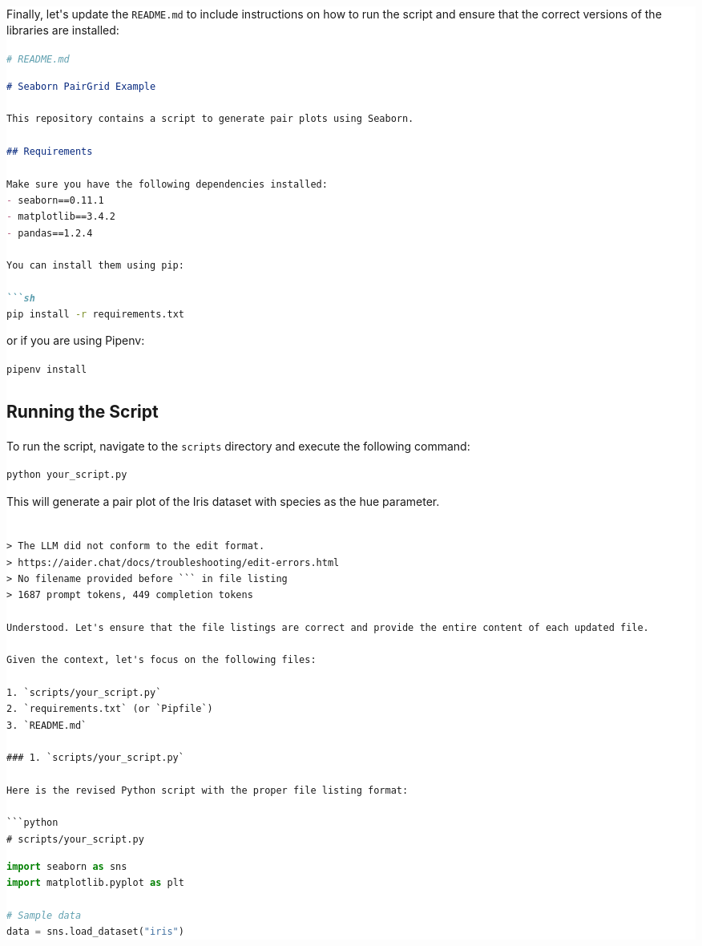 Finally, let's update the `README.md` to include instructions on how to run the script and ensure that the correct versions of the libraries are installed:

```python
# README.md
```
```markdown
# Seaborn PairGrid Example

This repository contains a script to generate pair plots using Seaborn.

## Requirements

Make sure you have the following dependencies installed:
- seaborn==0.11.1
- matplotlib==3.4.2
- pandas==1.2.4

You can install them using pip:

```sh
pip install -r requirements.txt
```

or if you are using Pipenv:

```sh
pipenv install
```

## Running the Script

To run the script, navigate to the `scripts` directory and execute the following command:

```sh
python your_script.py
```

This will generate a pair plot of the Iris dataset with species as the hue parameter.
```

> The LLM did not conform to the edit format.  
> https://aider.chat/docs/troubleshooting/edit-errors.html  
> No filename provided before ``` in file listing  
> 1687 prompt tokens, 449 completion tokens  

Understood. Let's ensure that the file listings are correct and provide the entire content of each updated file.

Given the context, let's focus on the following files:

1. `scripts/your_script.py`
2. `requirements.txt` (or `Pipfile`)
3. `README.md`

### 1. `scripts/your_script.py`

Here is the revised Python script with the proper file listing format:

```python
# scripts/your_script.py
```
```python
import seaborn as sns
import matplotlib.pyplot as plt

# Sample data
data = sns.load_dataset("iris")
```